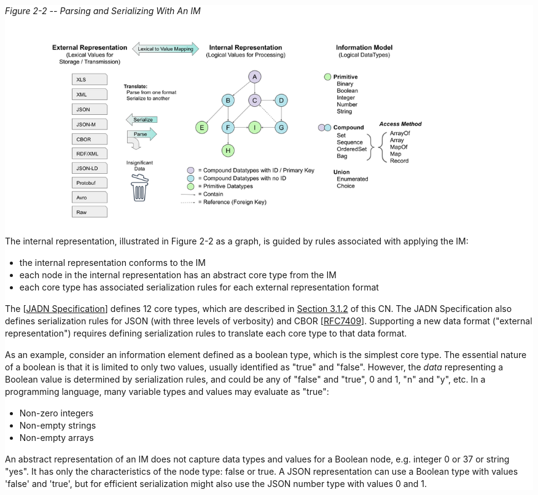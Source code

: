 ###### Figure 2-2 -- Parsing and Serializing With An IM

<img src="images/parse-serialize.png" alt="Figure 2-2 -- Parsing and Serializing with an IM" width="750" />

The internal representation, illustrated in Figure 2-2 as a graph,
is guided by rules associated with applying the IM:

 - the internal representation conforms to the IM
 - each node in the internal representation has an abstract core
   type from the IM
 - each core type has associated serialization rules for each
   external representation format

The [[JADN Specification](#jadn-v10)] defines 12 core types, which
are described in [Section&nbsp;3.1.2](#312-core-type-examples) of this
CN. The JADN Specification also defines serialization rules for
JSON (with three levels of verbosity) and CBOR
[[RFC7409](#rfc7049)]. Supporting a new data format ("external
representation") requires defining serialization rules to
translate each core type to that data format.

As an example, consider an information element defined as a
boolean type, which is the simplest core type. The essential
nature of a boolean is that it is limited to only two values,
usually identified as "true" and "false". However, the *data*
representing a Boolean value is determined by serialization
rules, and could be any of "false" and "true", 0 and 1, "n" and
"y", etc. In a programming language, many variable types and
values may evaluate as "true":

 - Non-zero integers
 - Non-empty strings
 - Non-empty arrays

An abstract representation of an IM does not capture data types
and values for a Boolean node, e.g. integer 0 or 37 or string
"yes". It has only the characteristics of the node type: false or
true. A JSON representation can use a Boolean type with values
'false' and 'true', but for efficient serialization might also
use the JSON number type with values 0 and 1.
